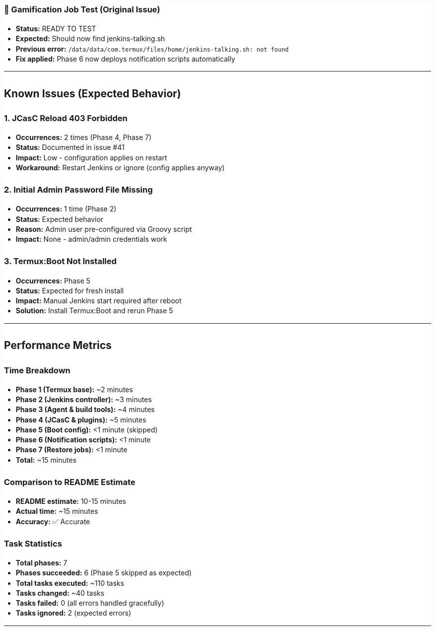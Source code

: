 ### 🔄 Gamification Job Test (Original Issue)
- **Status:** READY TO TEST
- **Expected:** Should now find jenkins-talking.sh
- **Previous error:** `/data/data/com.termux/files/home/jenkins-talking.sh: not found`
- **Fix applied:** Phase 6 now deploys notification scripts automatically

---

## Known Issues (Expected Behavior)

### 1. JCasC Reload 403 Forbidden
- **Occurrences:** 2 times (Phase 4, Phase 7)
- **Status:** Documented in issue #41
- **Impact:** Low - configuration applies on restart
- **Workaround:** Restart Jenkins or ignore (config applies anyway)

### 2. Initial Admin Password File Missing
- **Occurrences:** 1 time (Phase 2)
- **Status:** Expected behavior
- **Reason:** Admin user pre-configured via Groovy script
- **Impact:** None - admin/admin credentials work

### 3. Termux:Boot Not Installed
- **Occurrences:** Phase 5
- **Status:** Expected for fresh install
- **Impact:** Manual Jenkins start required after reboot
- **Solution:** Install Termux:Boot and rerun Phase 5

---

## Performance Metrics

### Time Breakdown
- **Phase 1 (Termux base):** ~2 minutes
- **Phase 2 (Jenkins controller):** ~3 minutes
- **Phase 3 (Agent & build tools):** ~4 minutes
- **Phase 4 (JCasC & plugins):** ~5 minutes
- **Phase 5 (Boot config):** <1 minute (skipped)
- **Phase 6 (Notification scripts):** <1 minute
- **Phase 7 (Restore jobs):** <1 minute
- **Total:** ~15 minutes

### Comparison to README Estimate
- **README estimate:** 10-15 minutes
- **Actual time:** ~15 minutes
- **Accuracy:** ✅ Accurate

### Task Statistics
- **Total phases:** 7
- **Phases succeeded:** 6 (Phase 5 skipped as expected)
- **Total tasks executed:** ~110 tasks
- **Tasks changed:** ~40 tasks
- **Tasks failed:** 0 (all errors handled gracefully)
- **Tasks ignored:** 2 (expected errors)

---